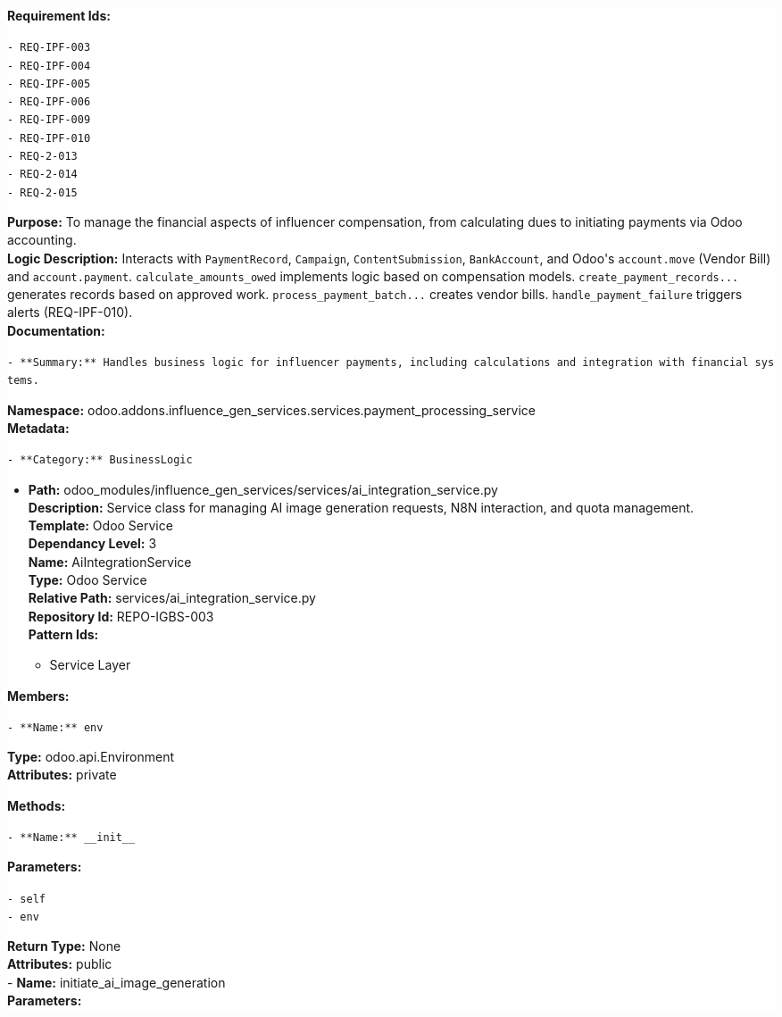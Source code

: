 **Requirement Ids:**
    
    - REQ-IPF-003
    - REQ-IPF-004
    - REQ-IPF-005
    - REQ-IPF-006
    - REQ-IPF-009
    - REQ-IPF-010
    - REQ-2-013
    - REQ-2-014
    - REQ-2-015
    
**Purpose:** To manage the financial aspects of influencer compensation, from calculating dues to initiating payments via Odoo accounting.  
**Logic Description:** Interacts with `PaymentRecord`, `Campaign`, `ContentSubmission`, `BankAccount`, and Odoo's `account.move` (Vendor Bill) and `account.payment`. `calculate_amounts_owed` implements logic based on compensation models. `create_payment_records...` generates records based on approved work. `process_payment_batch...` creates vendor bills. `handle_payment_failure` triggers alerts (REQ-IPF-010).  
**Documentation:**
    
    - **Summary:** Handles business logic for influencer payments, including calculations and integration with financial systems.
    
**Namespace:** odoo.addons.influence_gen_services.services.payment_processing_service  
**Metadata:**
    
    - **Category:** BusinessLogic
    
- **Path:** odoo_modules/influence_gen_services/services/ai_integration_service.py  
**Description:** Service class for managing AI image generation requests, N8N interaction, and quota management.  
**Template:** Odoo Service  
**Dependancy Level:** 3  
**Name:** AiIntegrationService  
**Type:** Odoo Service  
**Relative Path:** services/ai_integration_service.py  
**Repository Id:** REPO-IGBS-003  
**Pattern Ids:**
    
    - Service Layer
    
**Members:**
    
    - **Name:** env  
**Type:** odoo.api.Environment  
**Attributes:** private  
    
**Methods:**
    
    - **Name:** __init__  
**Parameters:**
    
    - self
    - env
    
**Return Type:** None  
**Attributes:** public  
    - **Name:** initiate_ai_image_generation  
**Parameters:**
    